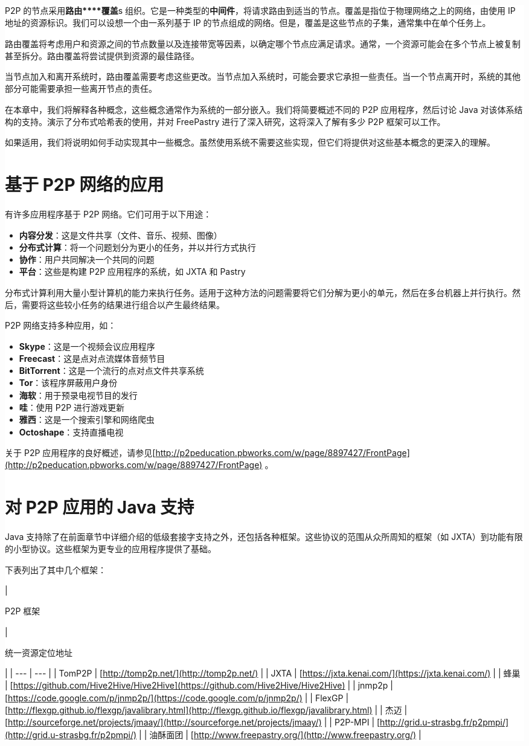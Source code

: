 P2P 的节点采用**路由****覆盖**s 组织。它是一种类型的**中间件**，将请求路由到适当的节点。覆盖是指位于物理网络之上的网络，由使用 IP 地址的资源标识。我们可以设想一个由一系列基于 IP 的节点组成的网络。但是，覆盖是这些节点的子集，通常集中在单个任务上。

路由覆盖将考虑用户和资源之间的节点数量以及连接带宽等因素，以确定哪个节点应满足请求。通常，一个资源可能会在多个节点上被复制甚至拆分。路由覆盖将尝试提供到资源的最佳路径。

当节点加入和离开系统时，路由覆盖需要考虑这些更改。当节点加入系统时，可能会要求它承担一些责任。当一个节点离开时，系统的其他部分可能需要承担一些离开节点的责任。

在本章中，我们将解释各种概念，这些概念通常作为系统的一部分嵌入。我们将简要概述不同的 P2P 应用程序，然后讨论 Java 对该体系结构的支持。演示了分布式哈希表的使用，并对 FreePastry 进行了深入研究，这将深入了解有多少 P2P 框架可以工作。

如果适用，我们将说明如何手动实现其中一些概念。虽然使用系统不需要这些实现，但它们将提供对这些基本概念的更深入的理解。

# 基于 P2P 网络的应用

有许多应用程序基于 P2P 网络。它们可用于以下用途：

*   **内容分发**：这是文件共享（文件、音乐、视频、图像）
*   **分布式计算**：将一个问题划分为更小的任务，并以并行方式执行
*   **协作**：用户共同解决一个共同的问题
*   **平台**：这些是构建 P2P 应用程序的系统，如 JXTA 和 Pastry

分布式计算利用大量小型计算机的能力来执行任务。适用于这种方法的问题需要将它们分解为更小的单元，然后在多台机器上并行执行。然后，需要将这些较小任务的结果进行组合以产生最终结果。

P2P 网络支持多种应用，如：

*   **Skype**：这是一个视频会议应用程序
*   **Freecast**：这是点对点流媒体音频节目
*   **BitTorrent**：这是一个流行的点对点文件共享系统
*   **Tor**：该程序屏蔽用户身份
*   **海软**：用于预录电视节目的发行
*   **哇**：使用 P2P 进行游戏更新
*   **雅西**：这是一个搜索引擎和网络爬虫
*   **Octoshape**：支持直播电视

关于 P2P 应用程序的良好概述，请参见[http://p2peducation.pbworks.com/w/page/8897427/FrontPage](http://p2peducation.pbworks.com/w/page/8897427/FrontPage) 。

# 对 P2P 应用的 Java 支持

Java 支持除了在前面章节中详细介绍的低级套接字支持之外，还包括各种框架。这些协议的范围从众所周知的框架（如 JXTA）到功能有限的小型协议。这些框架为更专业的应用程序提供了基础。

下表列出了其中几个框架：

<colgroup><col style="text-align: left"> <col style="text-align: left"></colgroup> 
| 

P2P 框架

 | 

统一资源定位地址

 |
| --- | --- |
| TomP2P | [http://tomp2p.net/](http://tomp2p.net/) |
| JXTA | [https://jxta.kenai.com/](https://jxta.kenai.com/) |
| 蜂巢 | [https://github.com/Hive2Hive/Hive2Hive](https://github.com/Hive2Hive/Hive2Hive) |
| jnmp2p | [https://code.google.com/p/jnmp2p/](https://code.google.com/p/jnmp2p/) |
| FlexGP | [http://flexgp.github.io/flexgp/javalibrary.html](http://flexgp.github.io/flexgp/javalibrary.html) |
| 杰迈 | [http://sourceforge.net/projects/jmaay/](http://sourceforge.net/projects/jmaay/) |
| P2P-MPI | [http://grid.u-strasbg.fr/p2pmpi/](http://grid.u-strasbg.fr/p2pmpi/) |
| 油酥面团 | [http://www.freepastry.org/](http://www.freepastry.org/) |